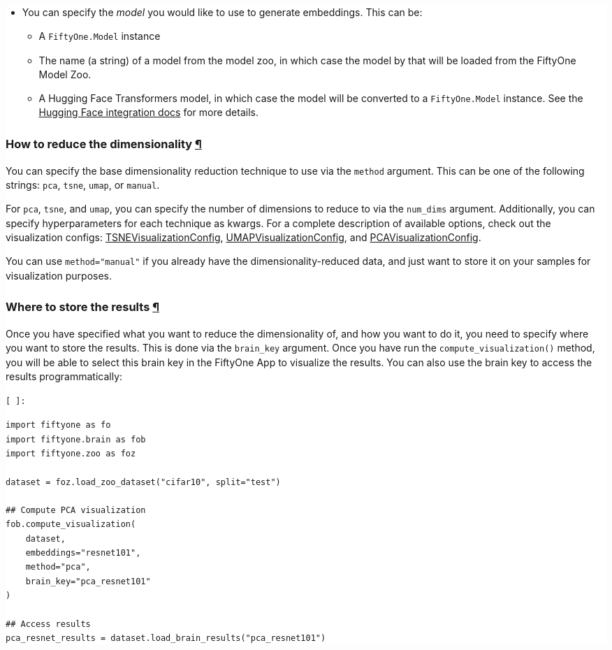 - You can specify the _model_ you would like to use to generate embeddings. This can be:

  - A `FiftyOne.Model` instance

  - The name (a string) of a model from the model zoo, in which case the model by that will be loaded from the FiftyOne Model Zoo.

  - A Hugging Face Transformers model, in which case the model will be converted to a `FiftyOne.Model` instance. See the [Hugging Face integration docs](https://docs.voxel51.com/integrations/huggingface.html) for more details.

### How to reduce the dimensionality [¶](\#How-to-reduce-the-dimensionality "Permalink to this headline")

You can specify the base dimensionality reduction technique to use via the `method` argument. This can be one of the following strings: `pca`, `tsne`, `umap`, or `manual`.

For `pca`, `tsne`, and `umap`, you can specify the number of dimensions to reduce to via the `num_dims` argument. Additionally, you can specify hyperparameters for each technique as kwargs. For a complete description of available options, check out the visualization configs: [TSNEVisualizationConfig](https://docs.voxel51.com/api/fiftyone.brain.visualization.html#fiftyone.brain.visualization.TSNEVisualizationConfig),
[UMAPVisualizationConfig](https://docs.voxel51.com/api/fiftyone.brain.visualization.html#fiftyone.brain.visualization.UMAPVisualizationConfig), and [PCAVisualizationConfig](https://docs.voxel51.com/api/fiftyone.brain.visualization.html#fiftyone.brain.visualization.PCAVisualizationConfig).

You can use `method="manual"` if you already have the dimensionality-reduced data, and just want to store it on your samples for visualization purposes.

### Where to store the results [¶](\#Where-to-store-the-results "Permalink to this headline")

Once you have specified what you want to reduce the dimensionality of, and how you want to do it, you need to specify where you want to store the results. This is done via the `brain_key` argument. Once you have run the `compute_visualization()` method, you will be able to select this brain key in the FiftyOne App to visualize the results. You can also use the brain key to access the results programmatically:

```
[ ]:

```

```
import fiftyone as fo
import fiftyone.brain as fob
import fiftyone.zoo as foz

dataset = foz.load_zoo_dataset("cifar10", split="test")

## Compute PCA visualization
fob.compute_visualization(
    dataset,
    embeddings="resnet101",
    method="pca",
    brain_key="pca_resnet101"
)

## Access results
pca_resnet_results = dataset.load_brain_results("pca_resnet101")

```
